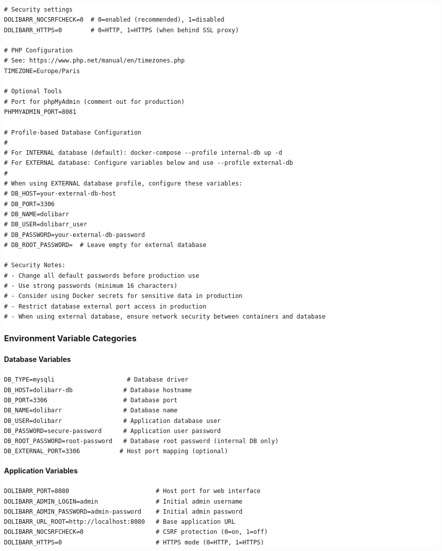 ```env
# Security settings
DOLIBARR_NOCSRFCHECK=0  # 0=enabled (recommended), 1=disabled
DOLIBARR_HTTPS=0        # 0=HTTP, 1=HTTPS (when behind SSL proxy)

# PHP Configuration
# See: https://www.php.net/manual/en/timezones.php
TIMEZONE=Europe/Paris

# Optional Tools
# Port for phpMyAdmin (comment out for production)
PHPMYADMIN_PORT=8081

# Profile-based Database Configuration
# 
# For INTERNAL database (default): docker-compose --profile internal-db up -d
# For EXTERNAL database: Configure variables below and use --profile external-db
#
# When using EXTERNAL database profile, configure these variables:
# DB_HOST=your-external-db-host
# DB_PORT=3306
# DB_NAME=dolibarr
# DB_USER=dolibarr_user
# DB_PASSWORD=your-external-db-password
# DB_ROOT_PASSWORD=  # Leave empty for external database

# Security Notes:
# - Change all default passwords before production use
# - Use strong passwords (minimum 16 characters)
# - Consider using Docker secrets for sensitive data in production
# - Restrict database external port access in production
# - When using external database, ensure network security between containers and database
```

### Environment Variable Categories

#### Database Variables
```env
DB_TYPE=mysqli                    # Database driver
DB_HOST=dolibarr-db              # Database hostname
DB_PORT=3306                     # Database port
DB_NAME=dolibarr                 # Database name
DB_USER=dolibarr                 # Application database user
DB_PASSWORD=secure-password      # Application user password
DB_ROOT_PASSWORD=root-password   # Database root password (internal DB only)
DB_EXTERNAL_PORT=3306           # Host port mapping (optional)
```

#### Application Variables
```env
DOLIBARR_PORT=8080                        # Host port for web interface
DOLIBARR_ADMIN_LOGIN=admin                # Initial admin username
DOLIBARR_ADMIN_PASSWORD=admin-password    # Initial admin password
DOLIBARR_URL_ROOT=http://localhost:8080   # Base application URL
DOLIBARR_NOCSRFCHECK=0                    # CSRF protection (0=on, 1=off)
DOLIBARR_HTTPS=0                          # HTTPS mode (0=HTTP, 1=HTTPS)
```
